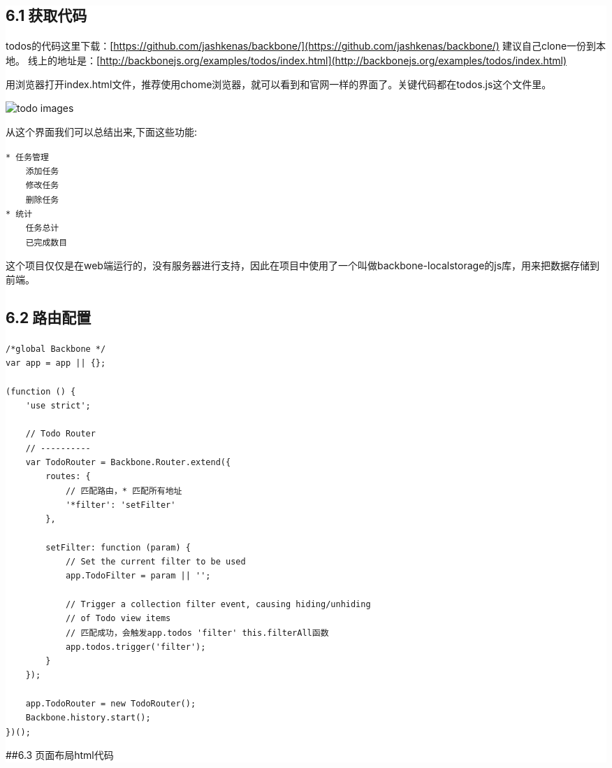 ## 6.1 获取代码

todos的代码这里下载：[https://github.com/jashkenas/backbone/](https://github.com/jashkenas/backbone/) 
建议自己clone一份到本地。
线上的地址是：[http://backbonejs.org/examples/todos/index.html](http://backbonejs.org/examples/todos/index.html)

用浏览器打开index.html文件，推荐使用chome浏览器，就可以看到和官网一样的界面了。关键代码都在todos.js这个文件里。

![todo images](https://camo.githubusercontent.com/0152ae81d2a5ffc5682bfad0a81c6c3eff7766b6/687474703a2f2f7468653566697265626c6f672e62302e7570616979756e2e636f6d2f73746174696366696c652f746f646f732e706e67)

从这个界面我们可以总结出来,下面这些功能:

	* 任务管理
	    添加任务
	    修改任务
	    删除任务
	* 统计
	    任务总计
	    已完成数目

这个项目仅仅是在web端运行的，没有服务器进行支持，因此在项目中使用了一个叫做backbone-localstorage的js库，用来把数据存储到前端。

## 6.2 路由配置
	
	/*global Backbone */
	var app = app || {};
	
	(function () {
		'use strict';
	
		// Todo Router
		// ----------
		var TodoRouter = Backbone.Router.extend({
			routes: {
				// 匹配路由，* 匹配所有地址
				'*filter': 'setFilter'
			},
	
			setFilter: function (param) {
				// Set the current filter to be used
				app.TodoFilter = param || '';
	
				// Trigger a collection filter event, causing hiding/unhiding
				// of Todo view items
				// 匹配成功，会触发app.todos 'filter' this.filterAll函数 
				app.todos.trigger('filter');
			}
		});
	
		app.TodoRouter = new TodoRouter();
		Backbone.history.start();
	})();

##6.3 页面布局html代码
